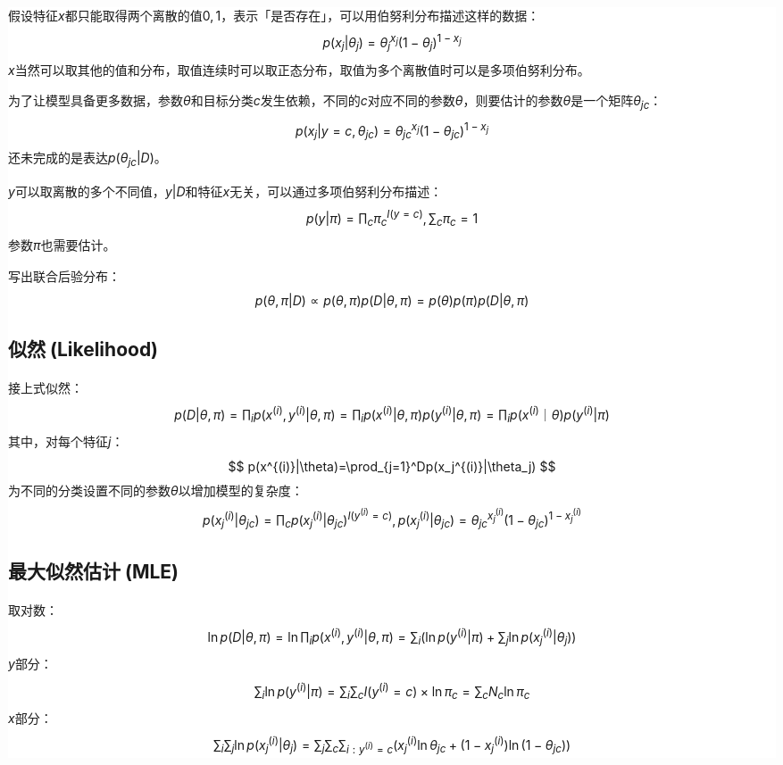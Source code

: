 假设特征$x$都只能取得两个离散的值$0,1$，表示「是否存在」，可以用伯努利分布描述这样的数据：
$$
p(x_j|\theta_j)=\theta_j^{x_j}(1-\theta_j)^{1-x_j}
$$
$x$当然可以取其他的值和分布，取值连续时可以取正态分布，取值为多个离散值时可以是多项伯努利分布。

为了让模型具备更多数据，参数$\theta$和目标分类$c$发生依赖，不同的$c$对应不同的参数$\theta$，则要估计的参数$\theta$是一个矩阵$\theta_{jc}$：
$$
p(x_j|y=c,\theta_{jc})=\theta_{jc}^{x_j}(1-\theta_{jc})^{1-x_j}
$$
还未完成的是表达$p(\theta_{jc}|D)$。

$y$可以取离散的多个不同值，$y|D$和特征$x$无关，可以通过多项伯努利分布描述：
$$
p(y|\pi)=\prod_c\pi_c^{I(y=c)},\sum_c\pi_c=1
$$
参数$\pi$也需要估计。

写出联合后验分布：
$$
p(\theta,\pi|D)\propto p(\theta,\pi)p(D|\theta,\pi)=p(\theta)p(\pi)p(D|\theta,\pi)
$$


## 似然 (Likelihood)

接上式似然：
$$
p(D|\theta,\pi)=\prod_ip(x^{(i)},y^{(i)}|\theta,\pi)=\prod_ip(x^{(i)}|\theta,\pi)p(y^{(i)} |\theta,\pi)=\prod_ip(x^{(i)}｜\theta)p(y^{(i)} |\pi)
$$
其中，对每个特征$j$：
$$
p(x^{(i)}|\theta)=\prod_{j=1}^Dp(x_j^{(i)}|\theta_j)
$$
为不同的分类设置不同的参数$\theta$以增加模型的复杂度：
$$
p(x_j^{(i)}|\theta_{jc})=\prod_cp(x_j^{(i)}|\theta_{jc})^{I(y^{(i)}=c)},p(x_j^{(i)}|\theta_{jc})=\theta_{jc}^{x_j^{(i)}}(1-\theta_{jc})^{1-x_j^{(i)}}
$$


## 最大似然估计 (MLE)

取对数：
$$
\ln p(D|\theta,\pi)=\ln \prod_ip(x^{(i)},y^{(i)}|\theta,\pi)=\sum_i(\ln p(y^{(i)}|\pi)+\sum_j\ln p(x^{(i)}_j|\theta_j))
$$
$y$部分：
$$
\sum_i\ln p(y^{(i)}|\pi)=\sum_i\sum_cI(y^{(i)}=c)\times\ln\pi_c=\sum_cN_c\ln\pi_c
$$
$x$部分：
$$
\sum_i\sum_j\ln p(x^{(i)}_j|\theta_j)=\sum_j\sum_c\sum_{i:y^{(i)}=c}(x_j^{(i)}\ln\theta_{jc}+(1-x_j^{(i)})\ln(1-\theta_{jc}))
$$
